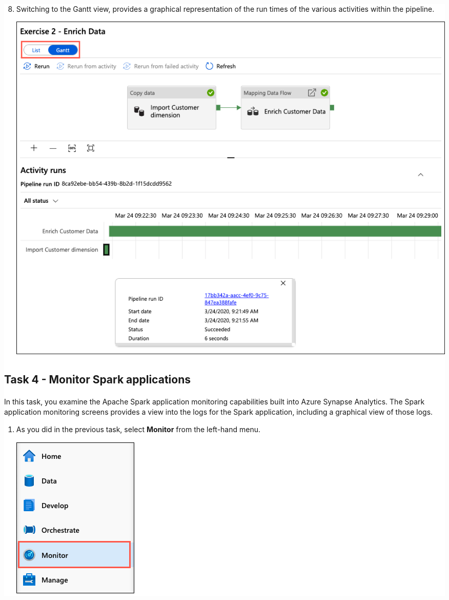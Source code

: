8. Switching to the Gantt view, provides a graphical representation of the run times of the various activities within the pipeline.

   ![](media/studio-monitoring-ex2-enrich-data-activity-runs-gantt.png)

## Task 4 - Monitor Spark applications

In this task, you examine the Apache Spark application monitoring capabilities built into Azure Synapse Analytics. The Spark application monitoring screens provides a view into the logs for the Spark application, including a graphical view of those logs.

1. As you did in the previous task, select **Monitor** from the left-hand menu.

   ![Monitor is selected and highlighted in the Synapse Analytics menu.](media/studio-menu-monitor.png "Synapse Analytics menu")
